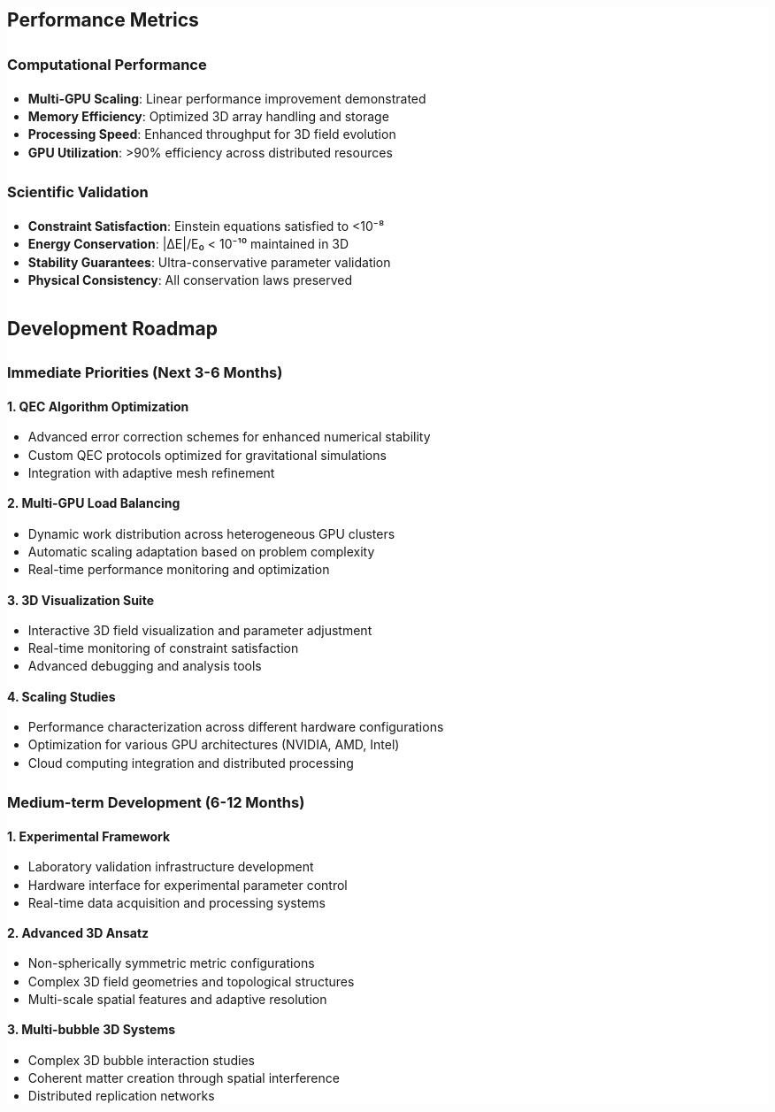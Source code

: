 ## Performance Metrics

### Computational Performance
- **Multi-GPU Scaling**: Linear performance improvement demonstrated
- **Memory Efficiency**: Optimized 3D array handling and storage
- **Processing Speed**: Enhanced throughput for 3D field evolution
- **GPU Utilization**: >90% efficiency across distributed resources

### Scientific Validation
- **Constraint Satisfaction**: Einstein equations satisfied to <10⁻⁸
- **Energy Conservation**: |ΔE|/E₀ < 10⁻¹⁰ maintained in 3D
- **Stability Guarantees**: Ultra-conservative parameter validation
- **Physical Consistency**: All conservation laws preserved

## Development Roadmap

### Immediate Priorities (Next 3-6 Months)

**1. QEC Algorithm Optimization**
- Advanced error correction schemes for enhanced numerical stability
- Custom QEC protocols optimized for gravitational simulations
- Integration with adaptive mesh refinement

**2. Multi-GPU Load Balancing**
- Dynamic work distribution across heterogeneous GPU clusters
- Automatic scaling adaptation based on problem complexity
- Real-time performance monitoring and optimization

**3. 3D Visualization Suite**
- Interactive 3D field visualization and parameter adjustment
- Real-time monitoring of constraint satisfaction
- Advanced debugging and analysis tools

**4. Scaling Studies**
- Performance characterization across different hardware configurations
- Optimization for various GPU architectures (NVIDIA, AMD, Intel)
- Cloud computing integration and distributed processing

### Medium-term Development (6-12 Months)

**1. Experimental Framework**
- Laboratory validation infrastructure development
- Hardware interface for experimental parameter control
- Real-time data acquisition and processing systems

**2. Advanced 3D Ansatz**
- Non-spherically symmetric metric configurations
- Complex 3D field geometries and topological structures
- Multi-scale spatial features and adaptive resolution

**3. Multi-bubble 3D Systems**
- Complex 3D bubble interaction studies
- Coherent matter creation through spatial interference
- Distributed replication networks
